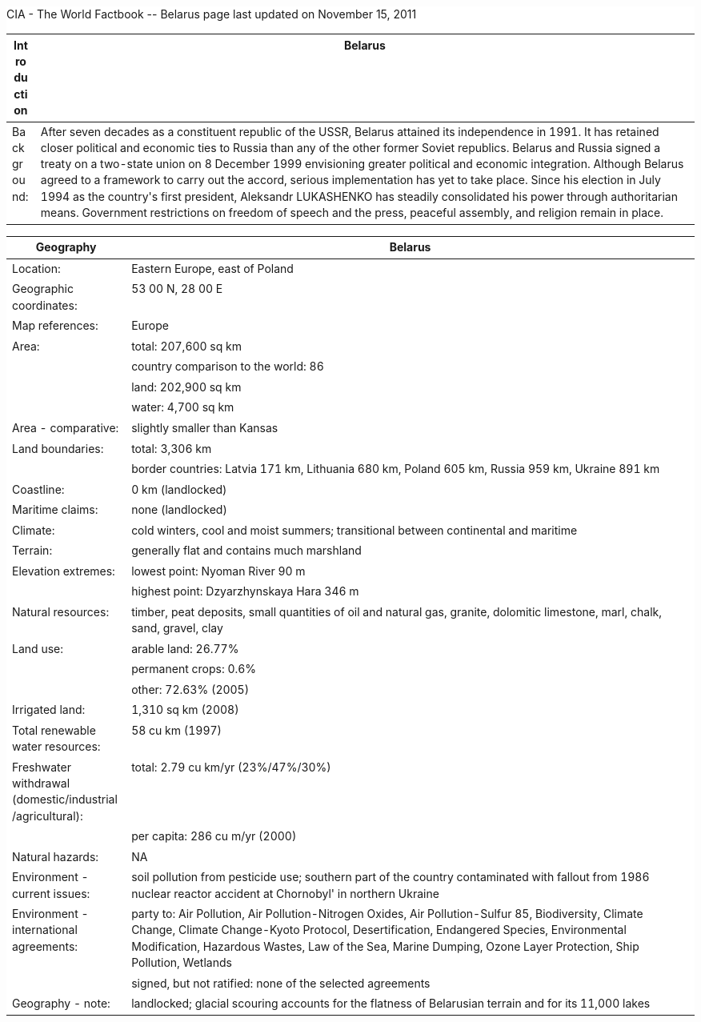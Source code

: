 CIA - The World Factbook -- Belarus
page last updated on November 15, 2011


| Introduction | Belarus |
| --- | --- |
| Background: | After seven decades as a constituent republic of the USSR, Belarus attained its independence in 1991. It has retained closer political and economic ties to Russia than any of the other former Soviet republics. Belarus and Russia signed a treaty on a two-state union on 8 December 1999 envisioning greater political and economic integration. Although Belarus agreed to a framework to carry out the accord, serious implementation has yet to take place. Since his election in July 1994 as the country's first president, Aleksandr LUKASHENKO has steadily consolidated his power through authoritarian means. Government restrictions on freedom of speech and the press, peaceful assembly, and religion remain in place. |


| Geography | Belarus |
| --- | --- |
| Location: | Eastern Europe, east of Poland |
| Geographic coordinates: | 53 00 N, 28 00 E |
| Map references: | Europe |
| Area: | total: 207,600 sq km |
| | country comparison to the world: 86 |
| | land: 202,900 sq km |
| | water: 4,700 sq km |
| Area - comparative: | slightly smaller than Kansas |
| Land boundaries: | total: 3,306 km |
| | border countries: Latvia 171 km, Lithuania 680 km, Poland 605 km, Russia 959 km, Ukraine 891 km |
| Coastline: | 0 km (landlocked) |
| Maritime claims: | none (landlocked) |
| Climate: | cold winters, cool and moist summers; transitional between continental and maritime |
| Terrain: | generally flat and contains much marshland |
| Elevation extremes: | lowest point: Nyoman River 90 m |
| | highest point: Dzyarzhynskaya Hara 346 m |
| Natural resources: | timber, peat deposits, small quantities of oil and natural gas, granite, dolomitic limestone, marl, chalk, sand, gravel, clay |
| Land use: | arable land: 26.77% |
| | permanent crops: 0.6% |
| | other: 72.63% (2005) |
| Irrigated land: | 1,310 sq km (2008) |
| Total renewable water resources: | 58 cu km (1997) |
| Freshwater withdrawal (domestic/industrial/agricultural): | total: 2.79 cu km/yr (23%/47%/30%) |
| | per capita: 286 cu m/yr (2000) |
| Natural hazards: | NA |
| Environment - current issues: | soil pollution from pesticide use; southern part of the country contaminated with fallout from 1986 nuclear reactor accident at Chornobyl' in northern Ukraine |
| Environment - international agreements: | party to: Air Pollution, Air Pollution-Nitrogen Oxides, Air Pollution-Sulfur 85, Biodiversity, Climate Change, Climate Change-Kyoto Protocol, Desertification, Endangered Species, Environmental Modification, Hazardous Wastes, Law of the Sea, Marine Dumping, Ozone Layer Protection, Ship Pollution, Wetlands |
| | signed, but not ratified: none of the selected agreements |
| Geography - note: | landlocked; glacial scouring accounts for the flatness of Belarusian terrain and for its 11,000 lakes |
